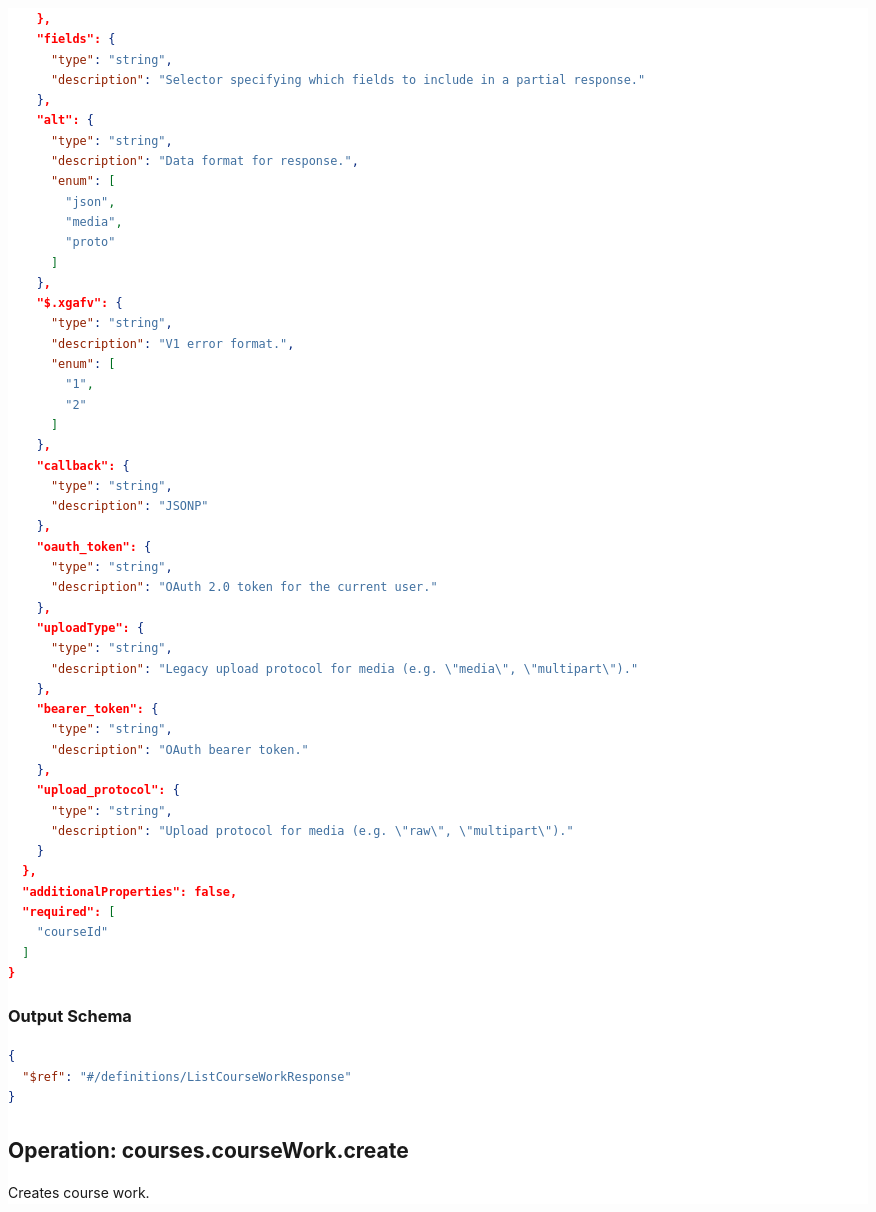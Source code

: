 ```json
    },
    "fields": {
      "type": "string",
      "description": "Selector specifying which fields to include in a partial response."
    },
    "alt": {
      "type": "string",
      "description": "Data format for response.",
      "enum": [
        "json",
        "media",
        "proto"
      ]
    },
    "$.xgafv": {
      "type": "string",
      "description": "V1 error format.",
      "enum": [
        "1",
        "2"
      ]
    },
    "callback": {
      "type": "string",
      "description": "JSONP"
    },
    "oauth_token": {
      "type": "string",
      "description": "OAuth 2.0 token for the current user."
    },
    "uploadType": {
      "type": "string",
      "description": "Legacy upload protocol for media (e.g. \"media\", \"multipart\")."
    },
    "bearer_token": {
      "type": "string",
      "description": "OAuth bearer token."
    },
    "upload_protocol": {
      "type": "string",
      "description": "Upload protocol for media (e.g. \"raw\", \"multipart\")."
    }
  },
  "additionalProperties": false,
  "required": [
    "courseId"
  ]
}
```
### Output Schema
```json
{
  "$ref": "#/definitions/ListCourseWorkResponse"
}
```
## Operation: courses.courseWork.create
Creates course work.

